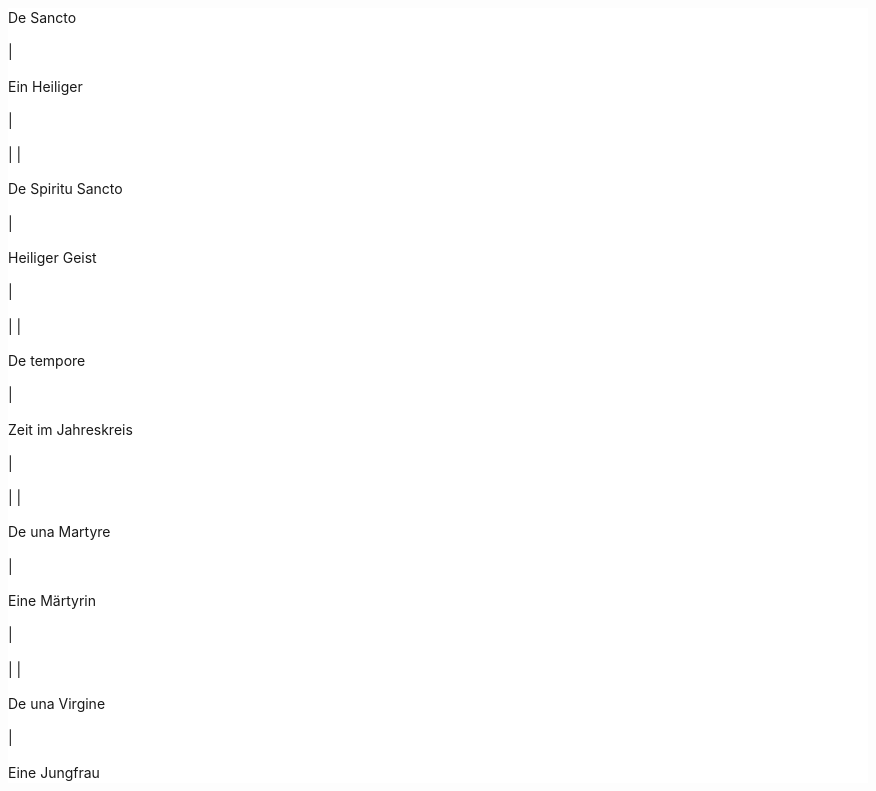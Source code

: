De Sancto

 | 

Ein Heiliger

 | 

 |
| 

De Spiritu Sancto

 | 

Heiliger Geist

 | 

 |
| 

De tempore

 | 

Zeit im Jahreskreis

 | 

 |
| 

De una Martyre

 | 

Eine Märtyrin

 | 

 |
| 

De una Virgine

 | 

Eine Jungfrau
